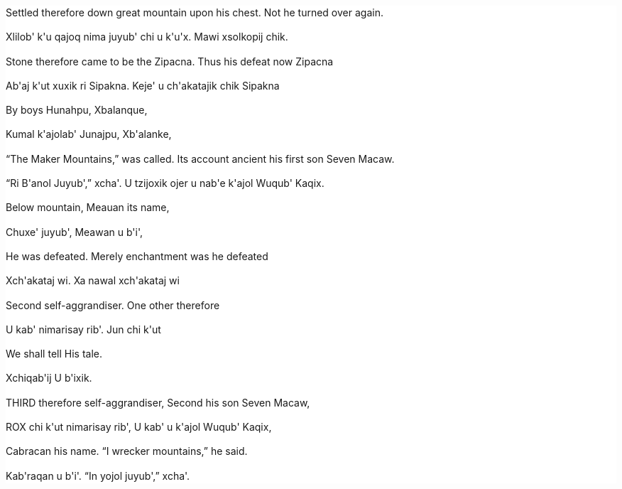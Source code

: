 Settled therefore down great mountain upon his chest.
Not he turned over again.

Xlilob' k'u qajoq nima juyub' chi u k'u'x.
Mawi xsolkopij chik.

Stone therefore came to be the Zipacna.
Thus his defeat now Zipacna

Ab'aj k'ut xuxik ri Sipakna.
Keje' u ch'akatajik chik Sipakna

By boys Hunahpu,
Xbalanque,

Kumal k'ajolab' Junajpu,
Xb'alanke,

“The Maker Mountains,” was called.
Its account ancient his first son Seven Macaw.

“Ri B'anol Juyub',” xcha'.
U tzijoxik ojer u nab'e k'ajol Wuqub' Kaqix.

Below mountain,
Meauan its name,

Chuxe' juyub',
Meawan u b'i',

He was defeated.
Merely enchantment was he defeated

Xch'akataj wi.
Xa nawal xch'akataj wi

Second self-aggrandiser.
One other therefore

U kab' nimarisay rib'.
Jun chi k'ut

We shall tell
His tale.

Xchiqab'ij
U b'ixik.

THIRD therefore self-aggrandiser,
Second his son Seven Macaw,

ROX chi k'ut nimarisay rib',
U kab' u k'ajol Wuqub' Kaqix,

Cabracan his name.
“I wrecker mountains,” he said.

Kab'raqan u b'i'.
“In yojol juyub',” xcha'.
